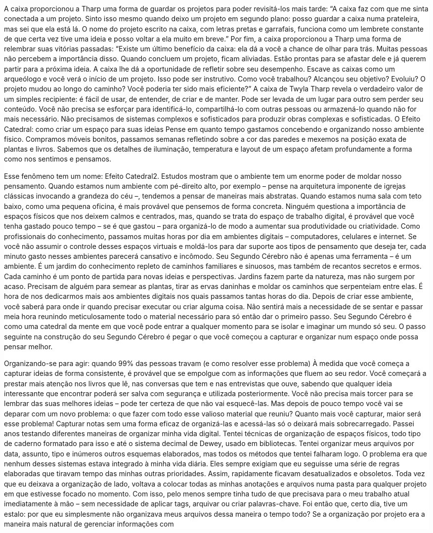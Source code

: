 A caixa proporcionou a Tharp uma forma de guardar os projetos para poder revisitá-los mais tarde: “A caixa faz com que me sinta conectada a um projeto. Sinto isso mesmo quando deixo um projeto em segundo plano: posso guardar a caixa numa prateleira, mas sei que ela está lá. O nome do projeto escrito na caixa, com letras pretas e garrafais, funciona como um lembrete constante de que certa vez tive uma ideia e posso voltar a ela muito em breve.” Por fim, a caixa proporcionou a Tharp uma forma de relembrar suas vitórias passadas: “Existe um último benefício da caixa: ela dá a você a chance de olhar para trás. Muitas pessoas não percebem a importância disso. Quando concluem um projeto, ficam aliviadas. Estão prontas para se afastar dele e já querem partir para a próxima ideia. A caixa lhe dá a oportunidade de refletir sobre seu desempenho. Escave as caixas como um arqueólogo e você verá o início de um projeto. Isso pode ser instrutivo. Como você trabalhou? Alcançou seu objetivo? Evoluiu? O projeto mudou ao longo do caminho? Você poderia ter sido mais eficiente?” A caixa de Twyla Tharp revela o verdadeiro valor de um simples recipiente: é fácil de usar, de entender, de criar e de manter. Pode ser levada de um lugar para outro sem perder seu conteúdo. Você não precisa se esforçar para identificá-lo, compartilhá-lo com outras pessoas ou armazená-lo quando não for mais necessário. Não precisamos de sistemas complexos e sofisticados para produzir obras complexas e sofisticadas. O Efeito Catedral: como criar um espaço para suas ideias Pense em quanto tempo gastamos concebendo e organizando nosso ambiente físico. Compramos móveis bonitos, passamos semanas refletindo sobre a cor das paredes e mexemos na posição exata de plantas e livros. Sabemos que os detalhes de iluminação, temperatura e layout de um espaço afetam profundamente a forma como nos sentimos e pensamos.

Esse fenômeno tem um nome: Efeito Catedral2. Estudos mostram que o ambiente tem um enorme poder de moldar nosso pensamento. Quando estamos num ambiente com pé-direito alto, por exemplo – pense na arquitetura imponente de igrejas clássicas invocando a grandeza do céu –, tendemos a pensar de maneiras mais abstratas. Quando estamos numa sala com teto baixo, como uma pequena oficina, é mais provável que pensemos de forma concreta. Ninguém questiona a importância de espaços físicos que nos deixem calmos e centrados, mas, quando se trata do espaço de trabalho digital, é provável que você tenha gastado pouco tempo – se é que gastou – para organizá-lo de modo a aumentar sua produtividade ou criatividade. Como profissionais do conhecimento, passamos muitas horas por dia em ambientes digitais – computadores, celulares e internet. Se você não assumir o controle desses espaços virtuais e moldá-los para dar suporte aos tipos de pensamento que deseja ter, cada minuto gasto nesses ambientes parecerá cansativo e incômodo. Seu Segundo Cérebro não é apenas uma ferramenta – é um ambiente. É um jardim do conhecimento repleto de caminhos familiares e sinuosos, mas também de recantos secretos e ermos. Cada caminho é um ponto de partida para novas ideias e perspectivas. Jardins fazem parte da natureza, mas não surgem por acaso. Precisam de alguém para semear as plantas, tirar as ervas daninhas e moldar os caminhos que serpenteiam entre elas. É hora de nos dedicarmos mais aos ambientes digitais nos quais passamos tantas horas do dia. Depois de criar esse ambiente, você saberá para onde ir quando precisar executar ou criar alguma coisa. Não sentirá mais a necessidade de se sentar e passar meia hora reunindo meticulosamente todo o material necessário para só então dar o primeiro passo. Seu Segundo Cérebro é como uma catedral da mente em que você pode entrar a qualquer momento para se isolar e imaginar um mundo só seu. O passo seguinte na construção do seu Segundo Cérebro é pegar o que você começou a capturar e organizar num espaço onde possa pensar melhor.

Organizando-se para agir: quando 99% das pessoas travam (e como resolver esse problema) À medida que você começa a capturar ideias de forma consistente, é provável que se empolgue com as informações que fluem ao seu redor. Você começará a prestar mais atenção nos livros que lê, nas conversas que tem e nas entrevistas que ouve, sabendo que qualquer ideia interessante que encontrar poderá ser salva com segurança e utilizada posteriormente. Você não precisa mais torcer para se lembrar das suas melhores ideias – pode ter certeza de que não vai esquecê-las. Mas depois de pouco tempo você vai se deparar com um novo problema: o que fazer com todo esse valioso material que reuniu? Quanto mais você capturar, maior será esse problema! Capturar notas sem uma forma eficaz de organizá-las e acessá-las só o deixará mais sobrecarregado. Passei anos testando diferentes maneiras de organizar minha vida digital. Tentei técnicas de organização de espaços físicos, todo tipo de caderno formatado para isso e até o sistema decimal de Dewey, usado em bibliotecas. Tentei organizar meus arquivos por data, assunto, tipo e inúmeros outros esquemas elaborados, mas todos os métodos que tentei falharam logo. O problema era que nenhum desses sistemas estava integrado à minha vida diária. Eles sempre exigiam que eu seguisse uma série de regras elaboradas que tiravam tempo das minhas outras prioridades. Assim, rapidamente ficavam desatualizados e obsoletos. Toda vez que eu deixava a organização de lado, voltava a colocar todas as minhas anotações e arquivos numa pasta para qualquer projeto em que estivesse focado no momento. Com isso, pelo menos sempre tinha tudo de que precisava para o meu trabalho atual imediatamente à mão – sem necessidade de aplicar tags, arquivar ou criar palavras-chave. Foi então que, certo dia, tive um estalo: por que eu simplesmente não organizava meus arquivos dessa maneira o tempo todo? Se a organização por projeto era a maneira mais natural de gerenciar informações com
